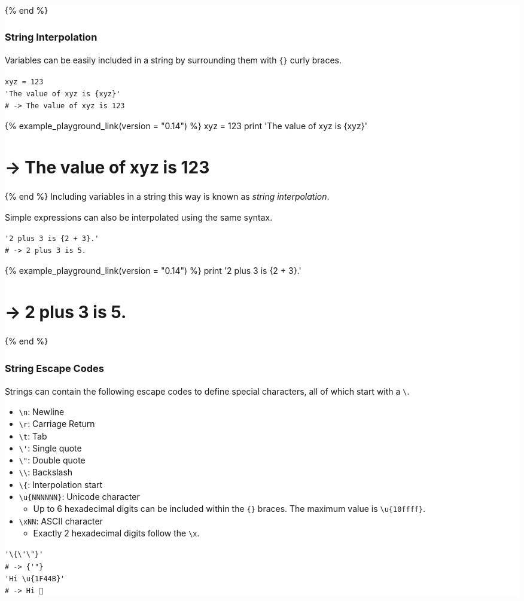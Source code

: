 {% end %}
### String Interpolation

Variables can be easily included in a string by surrounding them with `{}` curly
braces.

````koto
xyz = 123
'The value of xyz is {xyz}'
# -> The value of xyz is 123
````

{% example_playground_link(version = "0.14") %}
xyz = 123
print 'The value of xyz is {xyz}'
# -> The value of xyz is 123

{% end %}
Including variables in a string this way is known as *string interpolation*.

Simple expressions can also be interpolated using the same syntax.

````koto
'2 plus 3 is {2 + 3}.'
# -> 2 plus 3 is 5.
````

{% example_playground_link(version = "0.14") %}
print '2 plus 3 is {2 + 3}.'
# -> 2 plus 3 is 5.

{% end %}
### String Escape Codes

Strings can contain the following escape codes to define special characters,
all of which start with a `\`. 

* `\n`: Newline
* `\r`: Carriage Return
* `\t`: Tab
* `\'`: Single quote
* `\"`: Double quote
* `\\`: Backslash
* `\{`: Interpolation start
* `\u{NNNNNN}`: Unicode character
  * Up to 6 hexadecimal digits can be included within the `{}` braces.
    The maximum value is `\u{10ffff}`.
* `\xNN`: ASCII character
  * Exactly 2 hexadecimal digits follow the `\x`.

````koto
'\{\'\"}'
# -> {'"}
'Hi \u{1F44B}'
# -> Hi 👋
````
